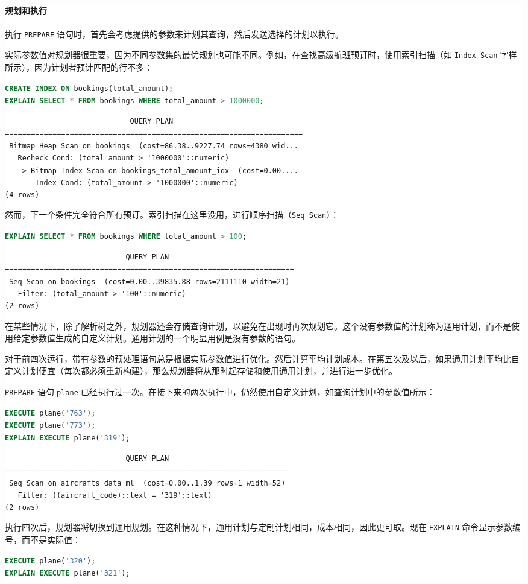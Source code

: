 #### 规划和执行

执行 `PREPARE` 语句时，首先会考虑提供的参数来计划其查询，然后发送选择的计划以执行。

实际参数值对规划器很重要，因为不同参数集的最优规划也可能不同。例如，在查找高级航班预订时，使用索引扫描（如 `Index Scan` 字样所示），因为计划者预计匹配的行不多：

```sql
CREATE INDEX ON bookings(total_amount);
EXPLAIN SELECT * FROM bookings WHERE total_amount > 1000000;
```

```
                             QUERY PLAN
−−−−−−−−−−−−−−−−−−−−−−−−−−−−−−−−−−−−−−−−−−−−−−−−−−−−−−−−−−−−−−−−−−−−−
 Bitmap Heap Scan on bookings  (cost=86.38..9227.74 rows=4380 wid...
   Recheck Cond: (total_amount > '1000000'::numeric)
   −> Bitmap Index Scan on bookings_total_amount_idx  (cost=0.00....
       Index Cond: (total_amount > '1000000'::numeric)
(4 rows)
```

然而，下一个条件完全符合所有预订。索引扫描在这里没用，进行顺序扫描（`Seq Scan`）：

```sql
EXPLAIN SELECT * FROM bookings WHERE total_amount > 100;
```

```
                            QUERY PLAN
−−−−−−−−−−−−−−−−−−−−−−−−−−−−−−−−−−−−−−−−−−−−−−−−−−−−−−−−−−−−−−−−−−−
 Seq Scan on bookings  (cost=0.00..39835.88 rows=2111110 width=21)
   Filter: (total_amount > '100'::numeric)
(2 rows)
```

在某些情况下，除了解析树之外，规划器还会存储查询计划，以避免在出现时再次规划它。这个没有参数值的计划称为通用计划，而不是使用给定参数值生成的自定义计划。通用计划的一个明显用例是没有参数的语句。

对于前四次运行，带有参数的预处理语句总是根据实际参数值进行优化。然后计算平均计划成本。在第五次及以后，如果通用计划平均比自定义计划便宜（每次都必须重新构建），那么规划器将从那时起存储和使用通用计划，并进行进一步优化。

`PREPARE` 语句 `plane` 已经执行过一次。在接下来的两次执行中，仍然使用自定义计划，如查询计划中的参数值所示：

```sql
EXECUTE plane('763');
EXECUTE plane('773');
EXPLAIN EXECUTE plane('319');
```

```
                            QUERY PLAN
−−−−−−−−−−−−−−−−−−−−−−−−−−−−−−−−−−−−−−−−−−−−−−−−−−−−−−−−−−−−−−−−−−
 Seq Scan on aircrafts_data ml  (cost=0.00..1.39 rows=1 width=52)
   Filter: ((aircraft_code)::text = '319'::text)
(2 rows)
```

执行四次后，规划器将切换到通用规划。在这种情况下，通用计划与定制计划相同，成本相同，因此更可取。现在 `EXPLAIN` 命令显示参数编号，而不是实际值：

```sql
EXECUTE plane('320');
EXPLAIN EXECUTE plane('321');
```

